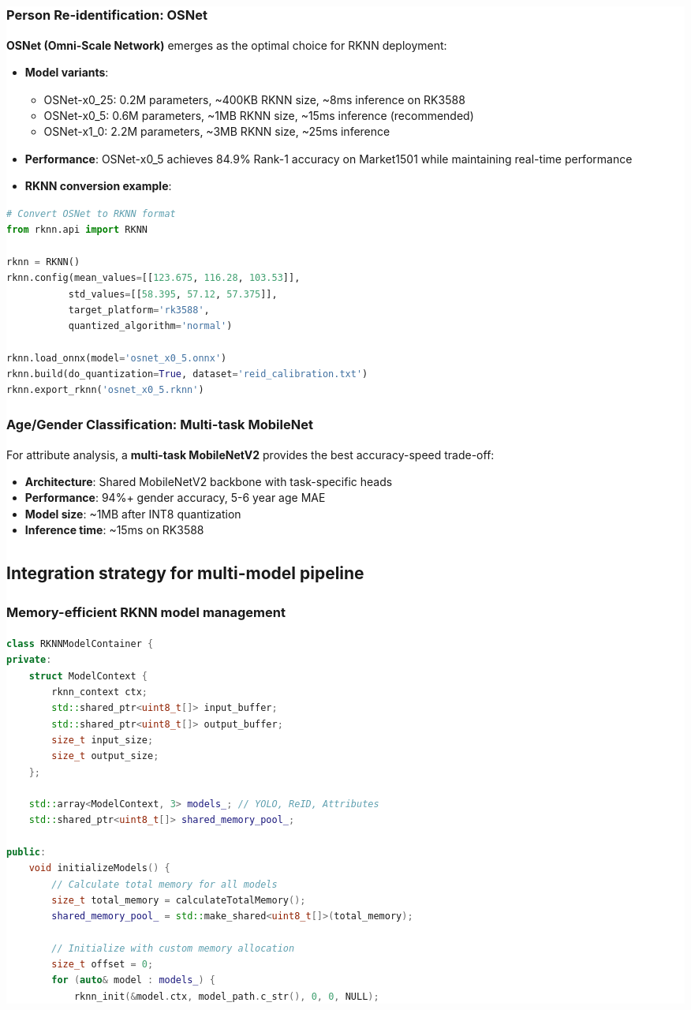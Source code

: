 ### Person Re-identification: OSNet

**OSNet (Omni-Scale Network)** emerges as the optimal choice for RKNN deployment:

- **Model variants**:
  - OSNet-x0_25: 0.2M parameters, ~400KB RKNN size, ~8ms inference on RK3588
  - OSNet-x0_5: 0.6M parameters, ~1MB RKNN size, ~15ms inference (recommended)
  - OSNet-x1_0: 2.2M parameters, ~3MB RKNN size, ~25ms inference

- **Performance**: OSNet-x0_5 achieves 84.9% Rank-1 accuracy on Market1501 while maintaining real-time performance

- **RKNN conversion example**:
```python
# Convert OSNet to RKNN format
from rknn.api import RKNN

rknn = RKNN()
rknn.config(mean_values=[[123.675, 116.28, 103.53]], 
           std_values=[[58.395, 57.12, 57.375]],
           target_platform='rk3588',
           quantized_algorithm='normal')

rknn.load_onnx(model='osnet_x0_5.onnx')
rknn.build(do_quantization=True, dataset='reid_calibration.txt')
rknn.export_rknn('osnet_x0_5.rknn')
```

### Age/Gender Classification: Multi-task MobileNet

For attribute analysis, a **multi-task MobileNetV2** provides the best accuracy-speed trade-off:

- **Architecture**: Shared MobileNetV2 backbone with task-specific heads
- **Performance**: 94%+ gender accuracy, 5-6 year age MAE
- **Model size**: ~1MB after INT8 quantization
- **Inference time**: ~15ms on RK3588

## Integration strategy for multi-model pipeline

### Memory-efficient RKNN model management

```cpp
class RKNNModelContainer {
private:
    struct ModelContext {
        rknn_context ctx;
        std::shared_ptr<uint8_t[]> input_buffer;
        std::shared_ptr<uint8_t[]> output_buffer;
        size_t input_size;
        size_t output_size;
    };
    
    std::array<ModelContext, 3> models_; // YOLO, ReID, Attributes
    std::shared_ptr<uint8_t[]> shared_memory_pool_;
    
public:
    void initializeModels() {
        // Calculate total memory for all models
        size_t total_memory = calculateTotalMemory();
        shared_memory_pool_ = std::make_shared<uint8_t[]>(total_memory);
        
        // Initialize with custom memory allocation
        size_t offset = 0;
        for (auto& model : models_) {
            rknn_init(&model.ctx, model_path.c_str(), 0, 0, NULL);
```